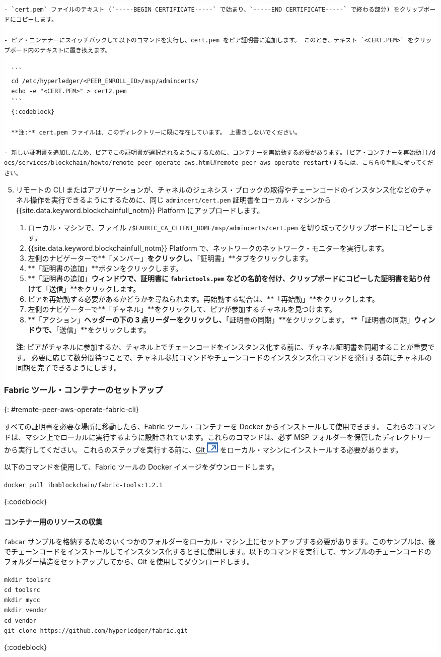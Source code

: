     - `cert.pem` ファイルのテキスト (`-----BEGIN CERTIFICATE-----` で始まり、`-----END CERTIFICATE-----` で終わる部分) をクリップボードにコピーします。

    - ピア・コンテナーにスイッチバックして以下のコマンドを実行し、cert.pem をピア証明書に追加します。 このとき、テキスト `<CERT.PEM>` をクリップボード内のテキストに置き換えます。

      ```
      cd /etc/hyperledger/<PEER_ENROLL_ID>/msp/admincerts/
      echo -e "<CERT.PEM>" > cert2.pem
      ```
      {:codeblock}

      **注:** cert.pem ファイルは、このディレクトリーに既に存在しています。 上書きしないでください。

    - 新しい証明書を追加したため、ピアでこの証明書が選択されるようにするために、コンテナーを再始動する必要があります。[ピア・コンテナーを再始動](/docs/services/blockchain/howto/remote_peer_operate_aws.html#remote-peer-aws-operate-restart)するには、こちらの手順に従ってください。

5. リモートの CLI またはアプリケーションが、チャネルのジェネシス・ブロックの取得やチェーンコードのインスタンス化などのチャネル操作を実行できるようにするために、同じ `admincert/cert.pem` 証明書をローカル・マシンから {{site.data.keyword.blockchainfull_notm}} Platform にアップロードします。
    1. ローカル・マシンで、ファイル `/$FABRIC_CA_CLIENT_HOME/msp/admincerts/cert.pem` を切り取ってクリップボードにコピーします。
    2. {{site.data.keyword.blockchainfull_notm}} Platform で、ネットワークのネットワーク・モニターを実行します。
    3. 左側のナビゲーターで**「メンバー」**をクリックし、**「証明書」**タブをクリックします。
    4. **「証明書の追加」**ボタンをクリックします。
    5. **「証明書の追加」**ウィンドウで、証明書に `fabrictools.pem` などの名前を付け、クリップボードにコピーした証明書を貼り付けて**「送信」**をクリックします。
    6. ピアを再始動する必要があるかどうかを尋ねられます。再始動する場合は、**「再始動」**をクリックします。
    7. 左側のナビゲーターで**「チャネル」**をクリックして、ピアが参加するチャネルを見つけます。
    8. **「アクション」**ヘッダーの下の 3 点リーダーをクリックし、**「証明書の同期」**をクリックします。 **「証明書の同期」**ウィンドウで、**「送信」**をクリックします。

    **注**: ピアがチャネルに参加するか、チャネル上でチェーンコードをインスタンス化する前に、チャネル証明書を同期することが重要です。 必要に応じて数分間待つことで、チャネル参加コマンドやチェーンコードのインスタンス化コマンドを発行する前にチャネルの同期を完了できるようにします。   

### Fabric ツール・コンテナーのセットアップ
{: #remote-peer-aws-operate-fabric-cli}

すべての証明書を必要な場所に移動したら、Fabric ツール・コンテナーを Docker からインストールして使用できます。 これらのコマンドは、マシン上でローカルに実行するように設計されています。これらのコマンドは、必ず MSP フォルダーを保管したディレクトリーから実行してください。 これらのステップを実行する前に、[Git ![外部リンク・アイコン](../images/external_link.svg "外部リンク・アイコン")](https://git-scm.com/book/en/v2/Getting-Started-Installing-Git "Getting Started - Installing Git") をローカル・マシンにインストールする必要があります。   

以下のコマンドを使用して、Fabric ツールの Docker イメージをダウンロードします。

```
docker pull ibmblockchain/fabric-tools:1.2.1
```
{:codeblock}

#### コンテナー用のリソースの収集    

`fabcar` サンプルを格納するためのいくつかのフォルダーをローカル・マシン上にセットアップする必要があります。このサンプルは、後でチェーンコードをインストールしてインスタンス化するときに使用します。以下のコマンドを実行して、サンプルのチェーンコードのフォルダー構造をセットアップしてから、Git を使用してダウンロードします。

```
mkdir toolsrc
cd toolsrc
mkdir mycc
mkdir vendor
cd vendor
git clone https://github.com/hyperledger/fabric.git
```
{:codeblock}
